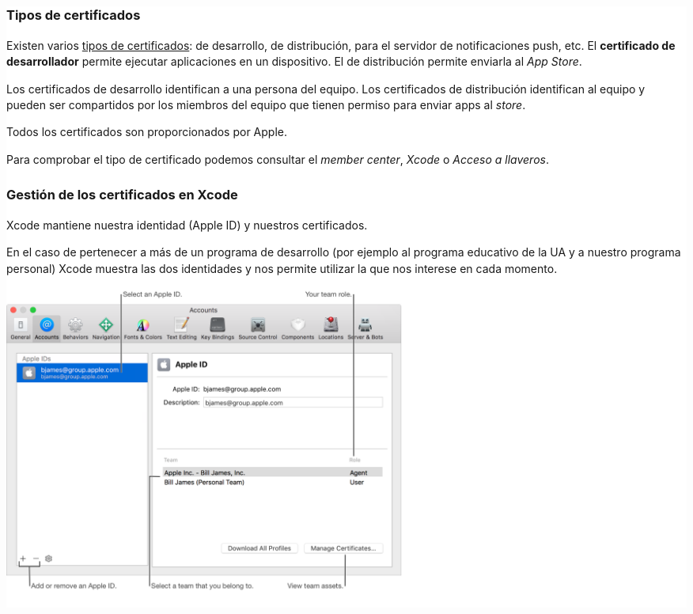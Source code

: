 
### Tipos de certificados ###

Existen varios [tipos de certificados](https://help.apple.com/developer-account/#/dev52fdd1ce5):
de desarrollo, de distribución, para el servidor de notificaciones
push, etc. El **certificado de desarrollador** permite ejecutar
aplicaciones en un dispositivo. El de distribución permite enviarla al
_App Store_.

Los certificados de desarrollo identifican a una persona del
equipo. Los certificados de distribución identifican al equipo y
pueden ser compartidos por los miembros del equipo que tienen permiso
para enviar apps al _store_.

Todos los certificados son proporcionados por Apple.

Para comprobar el tipo de certificado podemos consultar el _member
center_, _Xcode_ o _Acceso a llaveros_.


### Gestión de los certificados en Xcode ###

Xcode mantiene nuestra identidad (Apple ID) y nuestros certificados. 

En el caso de pertenecer a más de un programa de desarrollo (por
ejemplo al programa educativo de la UA y a nuestro programa personal)
Xcode muestra las dos identidades y nos permite utilizar la que nos
interese en cada momento.
  
<img src="imagenes/personal-team.png" width="500px"/>

